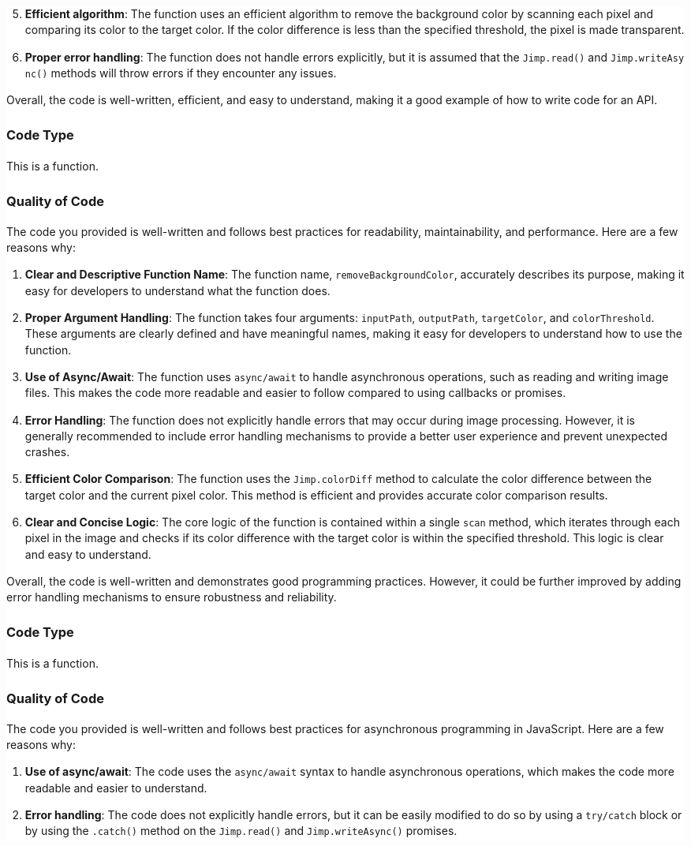 5. **Efficient algorithm**: The function uses an efficient algorithm to remove the background color by scanning each pixel and comparing its color to the target color. If the color difference is less than the specified threshold, the pixel is made transparent.

6. **Proper error handling**: The function does not handle errors explicitly, but it is assumed that the `Jimp.read()` and `Jimp.writeAsync()` methods will throw errors if they encounter any issues.

Overall, the code is well-written, efficient, and easy to understand, making it a good example of how to write code for an API.
### Code Type

 This is a function.

### Quality of Code

 The code you provided is well-written and follows best practices for readability, maintainability, and performance. Here are a few reasons why:

1. **Clear and Descriptive Function Name**: The function name, `removeBackgroundColor`, accurately describes its purpose, making it easy for developers to understand what the function does.

2. **Proper Argument Handling**: The function takes four arguments: `inputPath`, `outputPath`, `targetColor`, and `colorThreshold`. These arguments are clearly defined and have meaningful names, making it easy for developers to understand how to use the function.

3. **Use of Async/Await**: The function uses `async/await` to handle asynchronous operations, such as reading and writing image files. This makes the code more readable and easier to follow compared to using callbacks or promises.

4. **Error Handling**: The function does not explicitly handle errors that may occur during image processing. However, it is generally recommended to include error handling mechanisms to provide a better user experience and prevent unexpected crashes.

5. **Efficient Color Comparison**: The function uses the `Jimp.colorDiff` method to calculate the color difference between the target color and the current pixel color. This method is efficient and provides accurate color comparison results.

6. **Clear and Concise Logic**: The core logic of the function is contained within a single `scan` method, which iterates through each pixel in the image and checks if its color difference with the target color is within the specified threshold. This logic is clear and easy to understand.

Overall, the code is well-written and demonstrates good programming practices. However, it could be further improved by adding error handling mechanisms to ensure robustness and reliability.
### Code Type

 This is a function.

### Quality of Code

 The code you provided is well-written and follows best practices for asynchronous programming in JavaScript. Here are a few reasons why:

1. **Use of async/await**: The code uses the `async/await` syntax to handle asynchronous operations, which makes the code more readable and easier to understand.

2. **Error handling**: The code does not explicitly handle errors, but it can be easily modified to do so by using a `try/catch` block or by using the `.catch()` method on the `Jimp.read()` and `Jimp.writeAsync()` promises.

